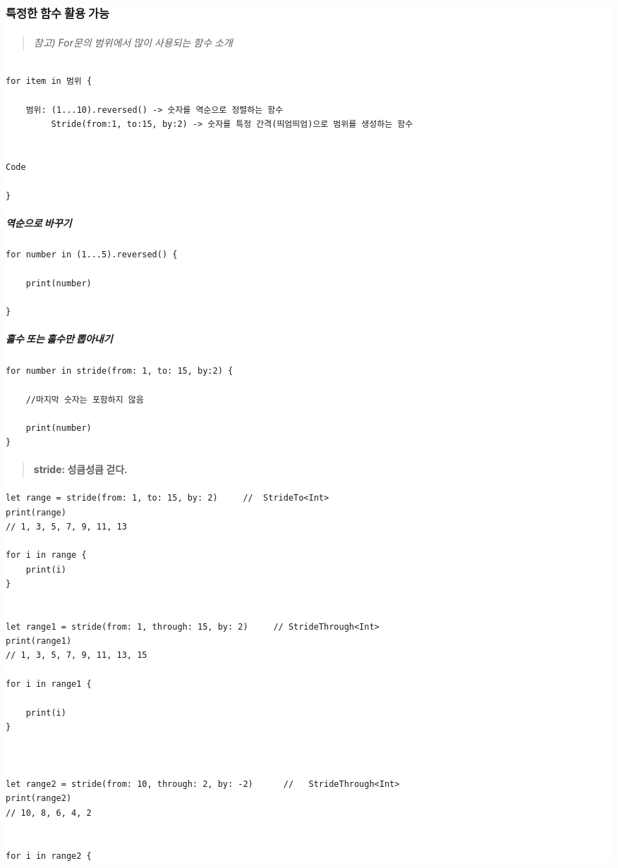 ### 특정한 함수 활용 가능

> ###### 참고) For문의 범위에서 많이 사용되는 함수 소개

```
for item in 범위 {

    범위: (1...10).reversed() -> 숫자를 역순으로 정렬하는 함수
         Stride(from:1, to:15, by:2) -> 숫자를 특정 간격(띄엄띄엄)으로 범위를 생성하는 함수


Code

}

```

##### 역순으로 바꾸기

```
for number in (1...5).reversed() {

    print(number)

}
```

##### 홀수 또는 홀수만 뽑아내기

```
for number in stride(from: 1, to: 15, by:2) {

    //마지막 숫자는 포함하지 않음

    print(number)
}
```

> #### stride: 성큼성큼 걷다.

```
let range = stride(from: 1, to: 15, by: 2)     //  StrideTo<Int>
print(range)
// 1, 3, 5, 7, 9, 11, 13

for i in range {
    print(i)
}


let range1 = stride(from: 1, through: 15, by: 2)     // StrideThrough<Int>
print(range1)
// 1, 3, 5, 7, 9, 11, 13, 15

for i in range1 {

    print(i)
}



let range2 = stride(from: 10, through: 2, by: -2)      //   StrideThrough<Int>
print(range2)
// 10, 8, 6, 4, 2


for i in range2 {
```
